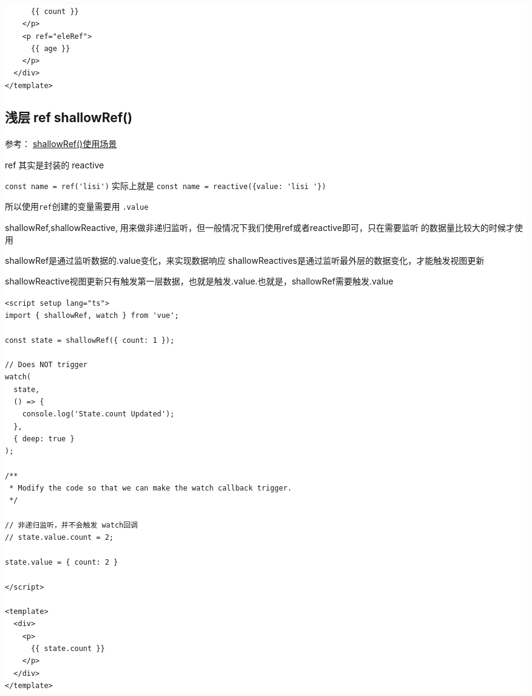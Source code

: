 ```vue
      {{ count }}
    </p>
    <p ref="eleRef">
      {{ age }}
    </p>
  </div>
</template>

```

## 浅层 ref  shallowRef()

参考： [shallowRef()使用场景](https://www.csdn.net/tags/MtTaMg0sNDY2NDQzLWJsb2cO0O0O.html)

ref 其实是封装的 reactive

```const name = ref('lisi')``` 实际上就是 ```const name = reactive({value: 'lisi '})```

所以使用```ref```创建的变量需要用 ```.value```

shallowRef,shallowReactive, 用来做非递归监听，但一般情况下我们使用ref或者reactive即可，只在需要监听 的数据量比较大的时候才使用

shallowRef是通过监听数据的.value变化，来实现数据响应
shallowReactives是通过监听最外层的数据变化，才能触发视图更新

shallowReactive视图更新只有触发第一层数据，也就是触发.value.也就是，shallowRef需要触发.value

```Vue
<script setup lang="ts">
import { shallowRef, watch } from 'vue';

const state = shallowRef({ count: 1 });

// Does NOT trigger
watch(
  state,
  () => {
    console.log('State.count Updated');
  },
  { deep: true }
);

/**
 * Modify the code so that we can make the watch callback trigger.
 */

// 非递归监听，并不会触发 watch回调
// state.value.count = 2;

state.value = { count: 2 }

</script>

<template>
  <div>
    <p>
      {{ state.count }}
    </p>
  </div>
</template>

```
